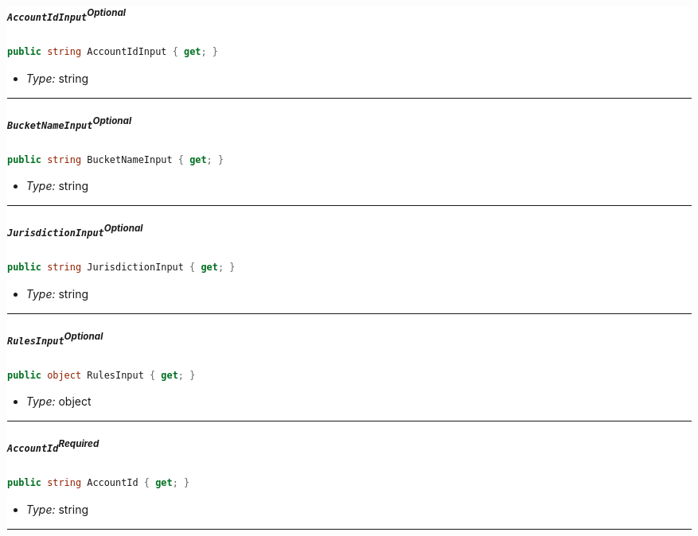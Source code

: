 
##### `AccountIdInput`<sup>Optional</sup> <a name="AccountIdInput" id="@cdktf/provider-cloudflare.r2BucketCors.R2BucketCors.property.accountIdInput"></a>

```csharp
public string AccountIdInput { get; }
```

- *Type:* string

---

##### `BucketNameInput`<sup>Optional</sup> <a name="BucketNameInput" id="@cdktf/provider-cloudflare.r2BucketCors.R2BucketCors.property.bucketNameInput"></a>

```csharp
public string BucketNameInput { get; }
```

- *Type:* string

---

##### `JurisdictionInput`<sup>Optional</sup> <a name="JurisdictionInput" id="@cdktf/provider-cloudflare.r2BucketCors.R2BucketCors.property.jurisdictionInput"></a>

```csharp
public string JurisdictionInput { get; }
```

- *Type:* string

---

##### `RulesInput`<sup>Optional</sup> <a name="RulesInput" id="@cdktf/provider-cloudflare.r2BucketCors.R2BucketCors.property.rulesInput"></a>

```csharp
public object RulesInput { get; }
```

- *Type:* object

---

##### `AccountId`<sup>Required</sup> <a name="AccountId" id="@cdktf/provider-cloudflare.r2BucketCors.R2BucketCors.property.accountId"></a>

```csharp
public string AccountId { get; }
```

- *Type:* string

---

